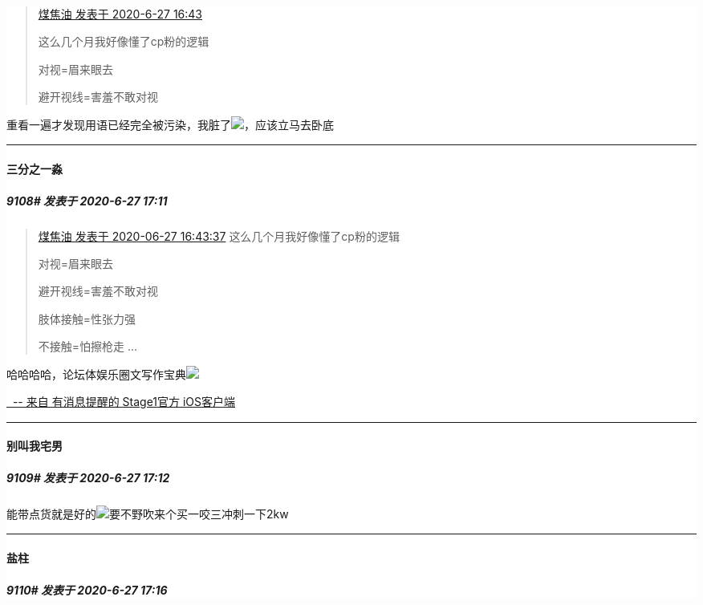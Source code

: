 <blockquote><a href="httphttps://bbs.saraba1st.com/2b/forum.php?mod=redirect&amp;goto=findpost&amp;pid=47972483&amp;ptid=1929275" target="_blank">煤焦油 发表于 2020-6-27 16:43</a>

这么几个月我好像懂了cp粉的逻辑

对视=眉来眼去

避开视线=害羞不敢对视</blockquote>
重看一遍才发现用语已经完全被污染，我脏了<img src="https://static.saraba1st.com/image/smiley/face2017/118.png" referrerpolicy="no-referrer">，应该立马去卧底







-----

####  三分之一淼  
##### 9108#       发表于 2020-6-27 17:11



<blockquote><a href="httphttps://bbs.saraba1st.com/2b/forum.php?mod=redirect&amp;goto=findpost&amp;pid=47972483&amp;ptid=1929275" target="_blank">煤焦油 发表于 2020-06-27 16:43:37</a>
这么几个月我好像懂了cp粉的逻辑

对视=眉来眼去

避开视线=害羞不敢对视

肢体接触=性张力强

不接触=怕擦枪走 ...</blockquote>哈哈哈哈，论坛体娱乐圈文写作宝典<img src="https://static.saraba1st.com/image/smiley/face2017/067.png" referrerpolicy="no-referrer">

[  -- 来自 有消息提醒的 Stage1官方 iOS客户端](https://itunes.apple.com/fi/app/saraba1st/id1221237470?mt=8)







-----

####  别叫我宅男  
##### 9109#       发表于 2020-6-27 17:12




能带点货就是好的<img src="https://static.saraba1st.com/image/smiley/face2017/065.png" referrerpolicy="no-referrer">要不野吹来个买一咬三冲刺一下2kw







-----

####  盐柱  
##### 9110#       发表于 2020-6-27 17:16

